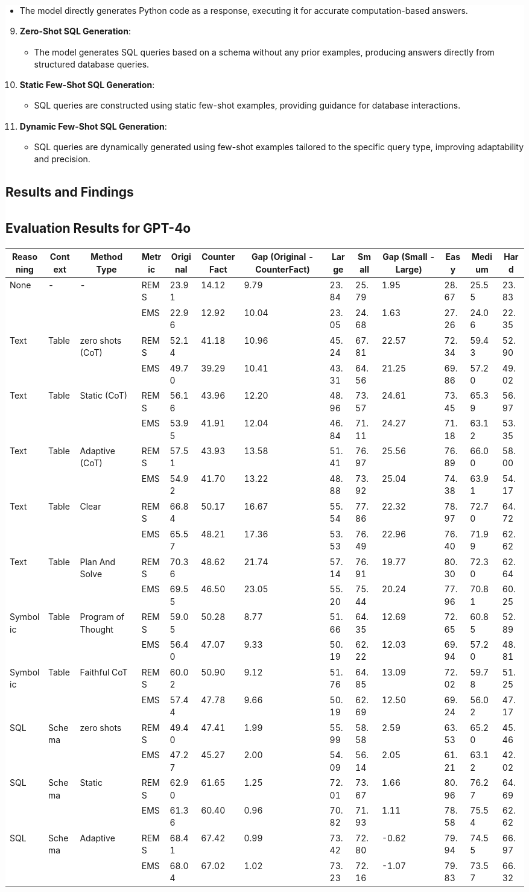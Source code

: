    - The model directly generates Python code as a response, executing it for accurate computation-based answers.

9. **Zero-Shot SQL Generation**:

   - The model generates SQL queries based on a schema without any prior examples, producing answers directly from structured database queries.

10. **Static Few-Shot SQL Generation**:

    - SQL queries are constructed using static few-shot examples, providing guidance for database interactions.

11. **Dynamic Few-Shot SQL Generation**:

    - SQL queries are dynamically generated using few-shot examples tailored to the specific query type, improving adaptability and precision.





## Results and Findings

## Evaluation Results for GPT-4o

| Reasoning | Context | Method Type          | Metric | Original | CounterFact | Gap (Original - CounterFact) | Large  | Small  | Gap (Small - Large) | Easy   | Medium | Hard   |
|--------|---------|----------------------|--------|----------|-------------|------------------------------|--------|--------|---------------------|--------|--------|--------|
| None   | -       | -                    | REMS   | 23.91    | 14.12       | 9.79                         | 23.84  | 25.79  | 1.95                | 28.67  | 25.55  | 23.83  |
|        |         |                      | EMS    | 22.96    | 12.92       | 10.04                        | 23.05  | 24.68  | 1.63                | 27.26  | 24.06  | 22.35  |
| Text   | Table   | zero shots (CoT)     | REMS   | 52.14    | 41.18       | 10.96                        | 45.24  | 67.81  | 22.57               | 72.34  | 59.43  | 52.90  |
|        |         |                      | EMS    | 49.70    | 39.29       | 10.41                        | 43.31  | 64.56  | 21.25               | 69.86  | 57.20  | 49.02  |
| Text   | Table   | Static (CoT)         | REMS   | 56.16    | 43.96       | 12.20                        | 48.96  | 73.57  | 24.61               | 73.45  | 65.39  | 56.97  |
|        |         |                      | EMS    | 53.95    | 41.91       | 12.04                        | 46.84  | 71.11  | 24.27               | 71.18  | 63.12  | 53.35  |
| Text   | Table   | Adaptive (CoT)       | REMS   | 57.51    | 43.93       | 13.58                        | 51.41  | 76.97  | 25.56               | 76.89  | 66.00  | 58.00  |
|        |         |                      | EMS    | 54.92    | 41.70       | 13.22                        | 48.88  | 73.92  | 25.04               | 74.38  | 63.91  | 54.17  |
| Text   | Table   | Clear                | REMS   | 66.84    | 50.17       | 16.67                        | 55.54  | 77.86  | 22.32               | 78.97  | 72.70  | 64.72  |
|        |         |                      | EMS    | 65.57    | 48.21       | 17.36                        | 53.53  | 76.49  | 22.96               | 76.40  | 71.99  | 62.62  |
| Text   | Table   | Plan And Solve       | REMS   | 70.36    | 48.62       | 21.74                        | 57.14  | 76.91  | 19.77               | 80.30  | 72.30  | 62.64  |
|        |         |                      | EMS    | 69.55    | 46.50       | 23.05                        | 55.20  | 75.44  | 20.24               | 77.96  | 70.81  | 60.25  |
| Symbolic | Table   | Program of Thought | REMS   | 59.05    | 50.28       | 8.77                         | 51.66  | 64.35  | 12.69               | 72.65  | 60.85  | 52.89  |
|        |         |                      | EMS    | 56.40    | 47.07       | 9.33                         | 50.19  | 62.22  | 12.03               | 69.94  | 57.20  | 48.81  |
| Symbolic | Table   | Faithful CoT       | REMS   | 60.02    | 50.90       | 9.12                         | 51.76  | 64.85  | 13.09               | 72.02  | 59.78  | 51.25  |
|        |         |                      | EMS    | 57.44    | 47.78       | 9.66                         | 50.19  | 62.69  | 12.50               | 69.24  | 56.02  | 47.17  |
| SQL    | Schema  | zero shots           | REMS   | 49.40    | 47.41       | 1.99                         | 55.99  | 58.58  | 2.59                | 63.53  | 65.20  | 45.46  |
|        |         |                      | EMS    | 47.27    | 45.27       | 2.00                         | 54.09  | 56.14  | 2.05                | 61.21  | 63.12  | 42.02  |
| SQL    | Schema  | Static               | REMS   | 62.90    | 61.65       | 1.25                         | 72.01  | 73.67  | 1.66                | 80.96  | 76.27  | 64.69  |
|        |         |                      | EMS    | 61.36    | 60.40       | 0.96                         | 70.82  | 71.93  | 1.11                | 78.58  | 75.54  | 62.62  |
| SQL    | Schema  | Adaptive             | REMS   | 68.41    | 67.42       | 0.99                         | 73.42  | 72.80  | -0.62               | 79.94  | 74.55  | 66.97  |
|        |         |                      | EMS    | 68.04    | 67.02       | 1.02                         | 73.23  | 72.16  | -1.07               | 79.83  | 73.57  | 66.32  |
